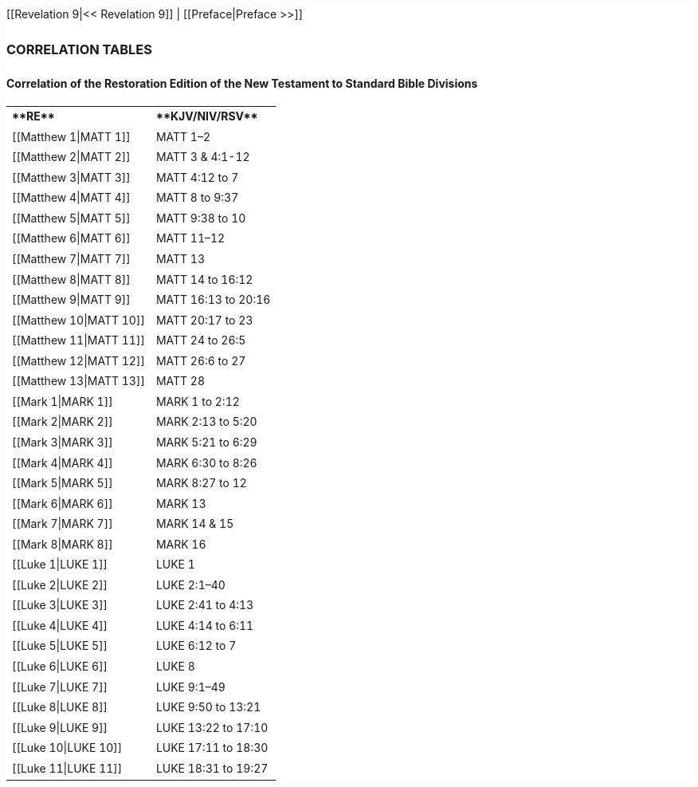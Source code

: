 [[Revelation 9|<< Revelation 9]]  |  [[Preface|Preface >>]]

### CORRELATION TABLES
#### Correlation of the Restoration Edition of the New Testament to Standard Bible Divisions
|  |  |
| --- | --- |
| **\*\*RE\*\*** | **\*\*KJV/NIV/RSV\*\*** |
| [[Matthew 1\|MATT 1]] | MATT 1–2 |
| [[Matthew 2\|MATT 2]] | MATT 3 & 4:1-12 |
| [[Matthew 3\|MATT 3]] | MATT 4:12 to 7 |
| [[Matthew 4\|MATT 4]] | MATT 8 to 9:37 |
| [[Matthew 5\|MATT 5]] | MATT 9:38 to 10 |
| [[Matthew 6\|MATT 6]] | MATT 11–12 |
| [[Matthew 7\|MATT 7]] | MATT 13 |
| [[Matthew 8\|MATT 8]] | MATT 14 to 16:12 |
| [[Matthew 9\|MATT 9]] | MATT 16:13 to 20:16 |
| [[Matthew 10\|MATT 10]] | MATT 20:17 to 23 |
| [[Matthew 11\|MATT 11]] | MATT 24 to 26:5 |
| [[Matthew 12\|MATT 12]] | MATT 26:6 to 27 |
| [[Matthew 13\|MATT 13]] | MATT 28 |
| [[Mark 1\|MARK 1]] | MARK 1 to 2:12 |
| [[Mark 2\|MARK 2]] | MARK 2:13 to 5:20 |
| [[Mark 3\|MARK 3]] | MARK 5:21 to 6:29 |
| [[Mark 4\|MARK 4]] | MARK 6:30 to 8:26 |
| [[Mark 5\|MARK 5]] | MARK 8:27 to 12 |
| [[Mark 6\|MARK 6]] | MARK 13 |
| [[Mark 7\|MARK 7]] | MARK 14 & 15 |
| [[Mark 8\|MARK 8]] | MARK 16 |
| [[Luke 1\|LUKE 1]] | LUKE 1 |
| [[Luke 2\|LUKE 2]] | LUKE 2:1–40 |
| [[Luke 3\|LUKE 3]] | LUKE 2:41 to 4:13 |
| [[Luke 4\|LUKE 4]] | LUKE 4:14 to 6:11 |
| [[Luke 5\|LUKE 5]] | LUKE 6:12 to 7 |
| [[Luke 6\|LUKE 6]] | LUKE 8 |
| [[Luke 7\|LUKE 7]] | LUKE 9:1–49 |
| [[Luke 8\|LUKE 8]] | LUKE 9:50 to 13:21 |
| [[Luke 9\|LUKE 9]] | LUKE 13:22 to 17:10 |
| [[Luke 10\|LUKE 10]] | LUKE 17:11 to 18:30 |
| [[Luke 11\|LUKE 11]] | LUKE 18:31 to 19:27 |